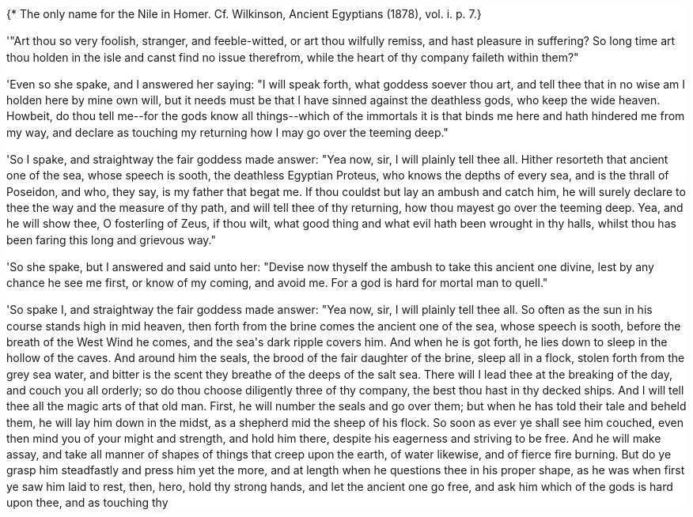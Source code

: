 {* The only name for the Nile in Homer. Cf. Wilkinson,
Ancient Egyptians (1878), vol. i. p. 7.}

'"Art thou so very foolish, stranger, and feeble-witted, or
art thou wilfully remiss, and hast pleasure in suffering?
So long time art thou holden in the isle and canst find no
issue therefrom, while the heart of thy company faileth
within them?"

'Even so she spake, and I answered her saying: "I will
speak forth, what goddess soever thou art, and tell thee
that in no wise am I holden here by mine own will, but it
needs must be that I have sinned against the deathless
gods, who keep the wide heaven. Howbeit, do thou tell
me--for the gods know all things--which of the immortals it
is that binds me here and hath hindered me from my way, and
declare as touching my returning how I may go over the
teeming deep."

'So I spake, and straightway the fair goddess made answer:
"Yea now, sir, I will plainly tell thee all. Hither
resorteth that ancient one of the sea, whose speech is
sooth, the deathless Egyptian Proteus, who knows the depths
of every sea, and is the thrall of Poseidon, and who, they
say, is my father that begat me. If thou couldst but lay an
ambush and catch him, he will surely declare to thee the
way and the measure of thy path, and will tell thee of thy
returning, how thou mayest go over the teeming deep. Yea,
and he will show thee, O fosterling of Zeus, if thou wilt,
what good thing and what evil hath been wrought in thy
halls, whilst thou has been faring this long and grievous
way."

'So she spake, but I answered and said unto her: "Devise
now thyself the ambush to take this ancient one divine,
lest by any chance he see me first, or know of my coming,
and avoid me. For a god is hard for mortal man to quell."

'So spake I, and straightway the fair goddess made answer:
"Yea now, sir, I will plainly tell thee all. So often as
the sun in his course stands high in mid heaven, then forth
from the brine comes the ancient one of the sea, whose
speech is sooth, before the breath of the West Wind he
comes, and the sea's dark ripple covers him. And when he is
got forth, he lies down to sleep in the hollow of the
caves. And around him the seals, the brood of the fair
daughter of the brine, sleep all in a flock, stolen forth
from the grey sea water, and bitter is the scent they
breathe of the deeps of the salt sea. There will I lead
thee at the breaking of the day, and couch you all orderly;
so do thou choose diligently three of thy company, the best
thou hast in thy decked ships. And I will tell thee all the
magic arts of that old man. First, he will number the seals
and go over them; but when he has told their tale and
beheld them, he will lay him down in the midst, as a
shepherd mid the sheep of his flock. So soon as ever ye
shall see him couched, even then mind you of your might and
strength, and hold him there, despite his eagerness and
striving to be free. And he will make assay, and take all
manner of shapes of things that creep upon the earth, of
water likewise, and of fierce fire burning. But do ye grasp
him steadfastly and press him yet the more, and at length
when he questions thee in his proper shape, as he was when
first ye saw him laid to rest, then, hero, hold thy strong
hands, and let the ancient one go free, and ask him which
of the gods is hard upon thee, and as touching thy
